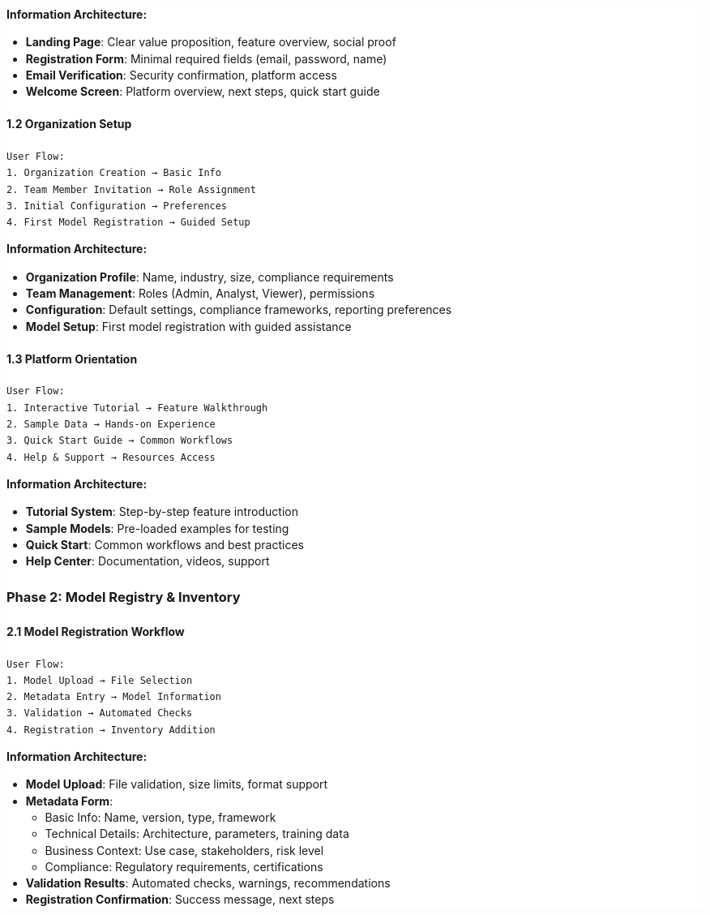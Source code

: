 **Information Architecture:**
- **Landing Page**: Clear value proposition, feature overview, social proof
- **Registration Form**: Minimal required fields (email, password, name)
- **Email Verification**: Security confirmation, platform access
- **Welcome Screen**: Platform overview, next steps, quick start guide

#### **1.2 Organization Setup**
```
User Flow:
1. Organization Creation → Basic Info
2. Team Member Invitation → Role Assignment
3. Initial Configuration → Preferences
4. First Model Registration → Guided Setup
```

**Information Architecture:**
- **Organization Profile**: Name, industry, size, compliance requirements
- **Team Management**: Roles (Admin, Analyst, Viewer), permissions
- **Configuration**: Default settings, compliance frameworks, reporting preferences
- **Model Setup**: First model registration with guided assistance

#### **1.3 Platform Orientation**
```
User Flow:
1. Interactive Tutorial → Feature Walkthrough
2. Sample Data → Hands-on Experience
3. Quick Start Guide → Common Workflows
4. Help & Support → Resources Access
```

**Information Architecture:**
- **Tutorial System**: Step-by-step feature introduction
- **Sample Models**: Pre-loaded examples for testing
- **Quick Start**: Common workflows and best practices
- **Help Center**: Documentation, videos, support

### **Phase 2: Model Registry & Inventory**

#### **2.1 Model Registration Workflow**
```
User Flow:
1. Model Upload → File Selection
2. Metadata Entry → Model Information
3. Validation → Automated Checks
4. Registration → Inventory Addition
```

**Information Architecture:**
- **Model Upload**: File validation, size limits, format support
- **Metadata Form**: 
  - Basic Info: Name, version, type, framework
  - Technical Details: Architecture, parameters, training data
  - Business Context: Use case, stakeholders, risk level
  - Compliance: Regulatory requirements, certifications
- **Validation Results**: Automated checks, warnings, recommendations
- **Registration Confirmation**: Success message, next steps

